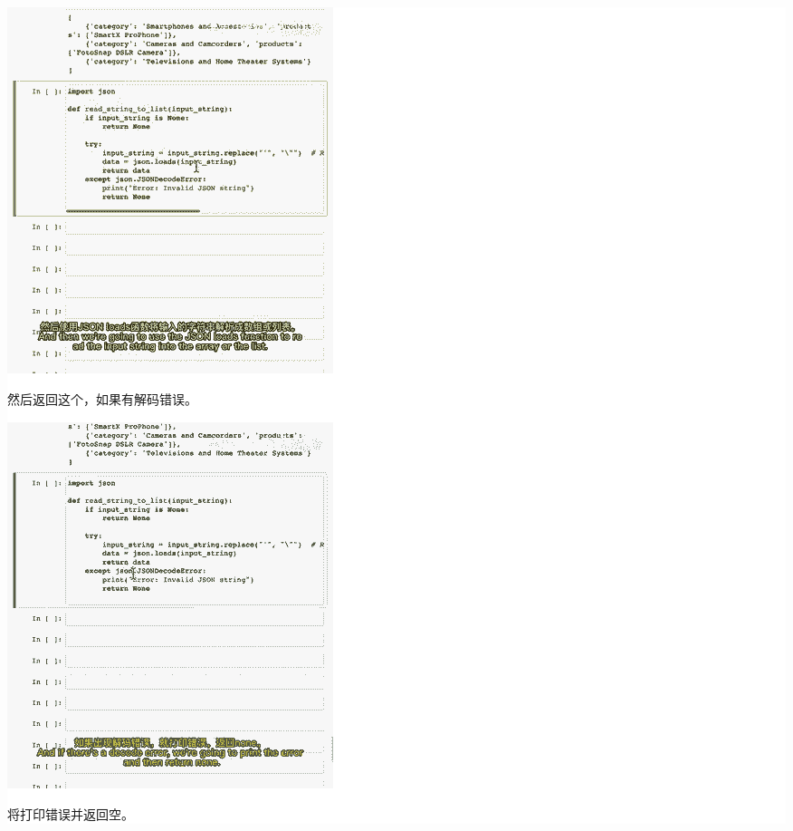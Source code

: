 ![](img/c7d46395cc0be78d2486d5b8c95f8618_102.png)

然后返回这个，如果有解码错误。

![](img/c7d46395cc0be78d2486d5b8c95f8618_104.png)

将打印错误并返回空。
